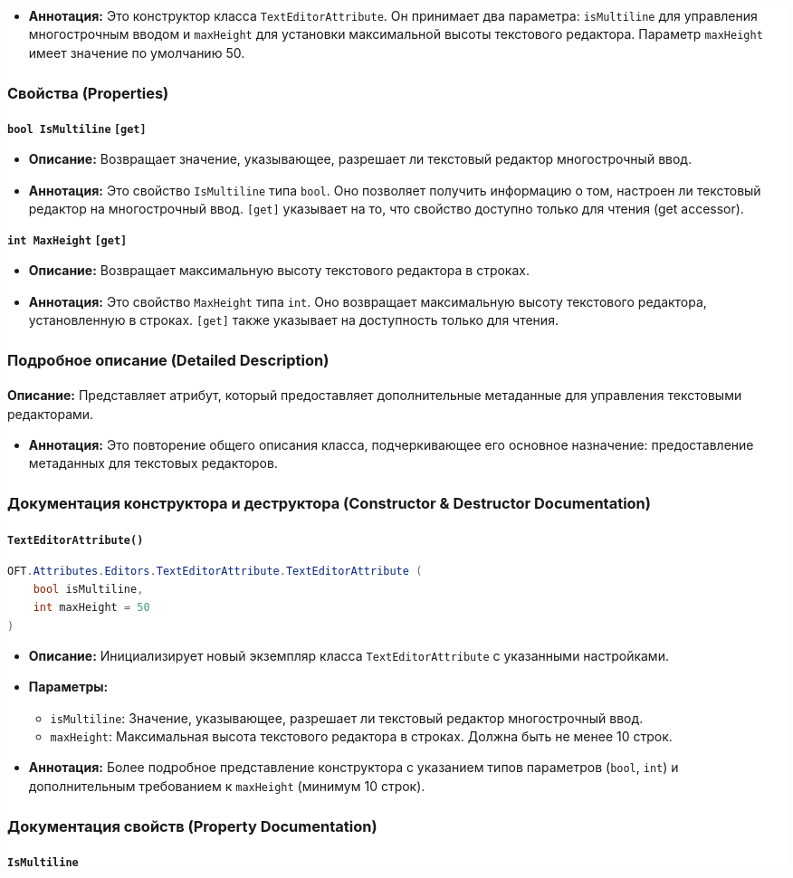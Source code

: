 *   **Аннотация:** Это конструктор класса `TextEditorAttribute`. Он принимает два параметра: `isMultiline` для управления многострочным вводом и `maxHeight` для установки максимальной высоты текстового редактора. Параметр `maxHeight` имеет значение по умолчанию 50.

### Свойства (Properties)

**`bool IsMultiline`  `[get]`**

*   **Описание:** Возвращает значение, указывающее, разрешает ли текстовый редактор многострочный ввод.

*   **Аннотация:** Это свойство `IsMultiline` типа `bool`. Оно позволяет получить информацию о том, настроен ли текстовый редактор на многострочный ввод.  `[get]` указывает на то, что свойство доступно только для чтения (get accessor).

**`int MaxHeight` `[get]`**

*   **Описание:** Возвращает максимальную высоту текстового редактора в строках.

*   **Аннотация:** Это свойство `MaxHeight` типа `int`. Оно возвращает максимальную высоту текстового редактора, установленную в строках. `[get]` также указывает на доступность только для чтения.

### Подробное описание (Detailed Description)

**Описание:** Представляет атрибут, который предоставляет дополнительные метаданные для управления текстовыми редакторами.

*   **Аннотация:**  Это повторение общего описания класса, подчеркивающее его основное назначение: предоставление метаданных для текстовых редакторов.

### Документация конструктора и деструктора (Constructor & Destructor Documentation)

**`TextEditorAttribute()`**

```csharp
OFT.Attributes.Editors.TextEditorAttribute.TextEditorAttribute (
    bool isMultiline,
    int maxHeight = 50
)
```

*   **Описание:** Инициализирует новый экземпляр класса `TextEditorAttribute` с указанными настройками.

*   **Параметры:**
    *   `isMultiline`:  Значение, указывающее, разрешает ли текстовый редактор многострочный ввод.
    *   `maxHeight`: Максимальная высота текстового редактора в строках.  Должна быть не менее 10 строк.

*   **Аннотация:**  Более подробное представление конструктора с указанием типов параметров (`bool`, `int`) и дополнительным требованием к `maxHeight` (минимум 10 строк).

### Документация свойств (Property Documentation)

**`IsMultiline`**
